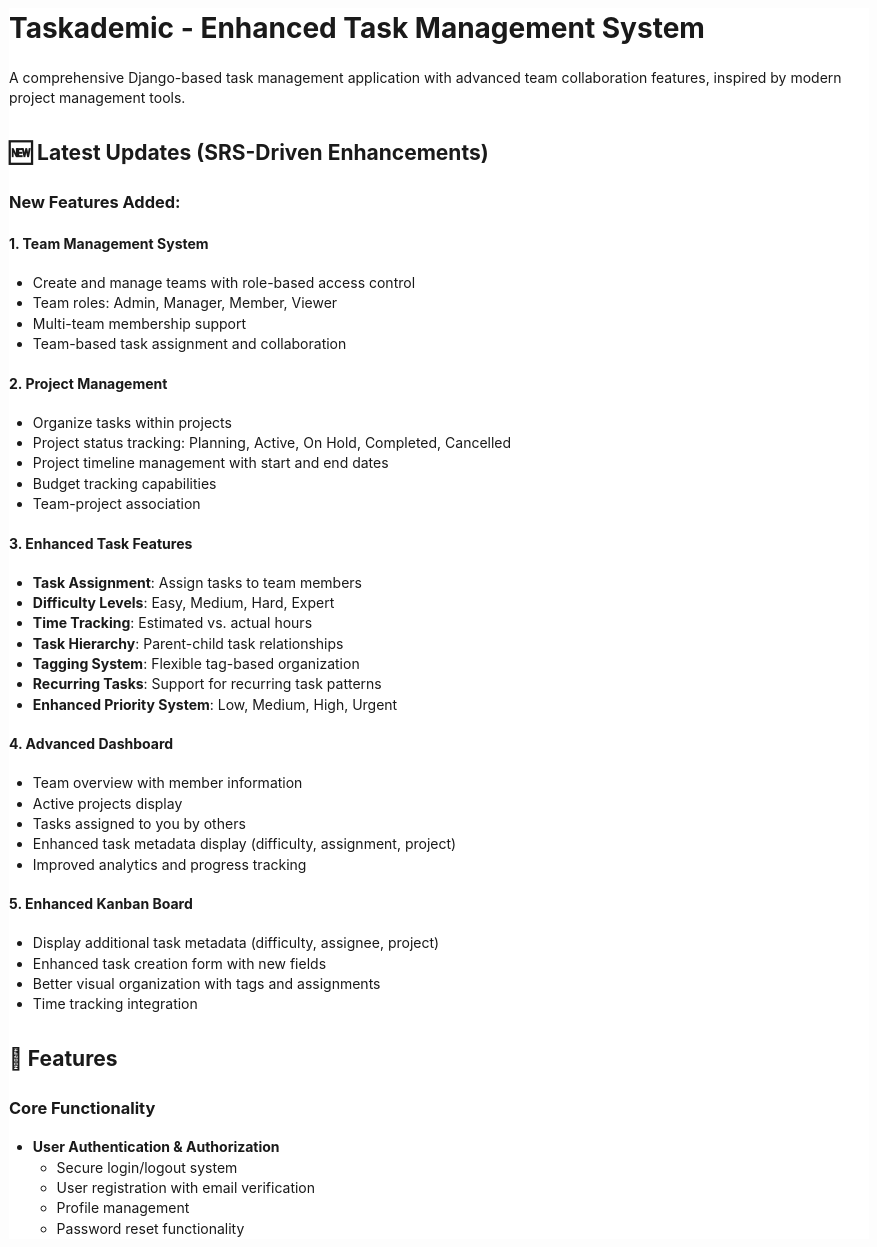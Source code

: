 # Taskademic - Enhanced Task Management System

A comprehensive Django-based task management application with advanced team collaboration features, inspired by modern project management tools.

## 🆕 Latest Updates (SRS-Driven Enhancements)

### New Features Added:

#### 1. **Team Management System**
- Create and manage teams with role-based access control
- Team roles: Admin, Manager, Member, Viewer
- Multi-team membership support
- Team-based task assignment and collaboration

#### 2. **Project Management**
- Organize tasks within projects
- Project status tracking: Planning, Active, On Hold, Completed, Cancelled
- Project timeline management with start and end dates
- Budget tracking capabilities
- Team-project association

#### 3. **Enhanced Task Features**
- **Task Assignment**: Assign tasks to team members
- **Difficulty Levels**: Easy, Medium, Hard, Expert
- **Time Tracking**: Estimated vs. actual hours
- **Task Hierarchy**: Parent-child task relationships
- **Tagging System**: Flexible tag-based organization
- **Recurring Tasks**: Support for recurring task patterns
- **Enhanced Priority System**: Low, Medium, High, Urgent

#### 4. **Advanced Dashboard**
- Team overview with member information
- Active projects display
- Tasks assigned to you by others
- Enhanced task metadata display (difficulty, assignment, project)
- Improved analytics and progress tracking

#### 5. **Enhanced Kanban Board**
- Display additional task metadata (difficulty, assignee, project)
- Enhanced task creation form with new fields
- Better visual organization with tags and assignments
- Time tracking integration

## 🚀 Features

### Core Functionality
- **User Authentication & Authorization**
  - Secure login/logout system
  - User registration with email verification
  - Profile management
  - Password reset functionality
